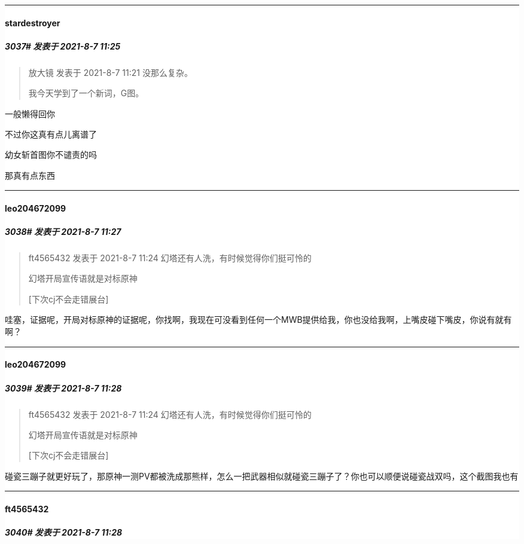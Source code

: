 
*****

####  stardestroyer  
##### 3037#       发表于 2021-8-7 11:25


<blockquote>放大镜 发表于 2021-8-7 11:21
没那么复杂。


我今天学到了一个新词，G图。
</blockquote>
一般懒得回你

不过你这真有点儿离谱了

幼女斩首图你不谴责的吗


那真有点东西


*****

####  leo204672099  
##### 3038#       发表于 2021-8-7 11:27


<blockquote>ft4565432 发表于 2021-8-7 11:24
幻塔还有人洗，有时候觉得你们挺可怜的

幻塔开局宣传语就是对标原神

[下次cj不会走错展台]
</blockquote>
哇塞，证据呢，开局对标原神的证据呢，你找啊，我现在可没看到任何一个MWB提供给我，你也没给我啊，上嘴皮碰下嘴皮，你说有就有啊？


*****

####  leo204672099  
##### 3039#       发表于 2021-8-7 11:28


<blockquote>ft4565432 发表于 2021-8-7 11:24
幻塔还有人洗，有时候觉得你们挺可怜的

幻塔开局宣传语就是对标原神

[下次cj不会走错展台]
</blockquote>
碰瓷三蹦子就更好玩了，那原神一测PV都被洗成那熊样，怎么一把武器相似就碰瓷三蹦子了？你也可以顺便说碰瓷战双吗，这个截图我也有


*****

####  ft4565432  
##### 3040#       发表于 2021-8-7 11:28
